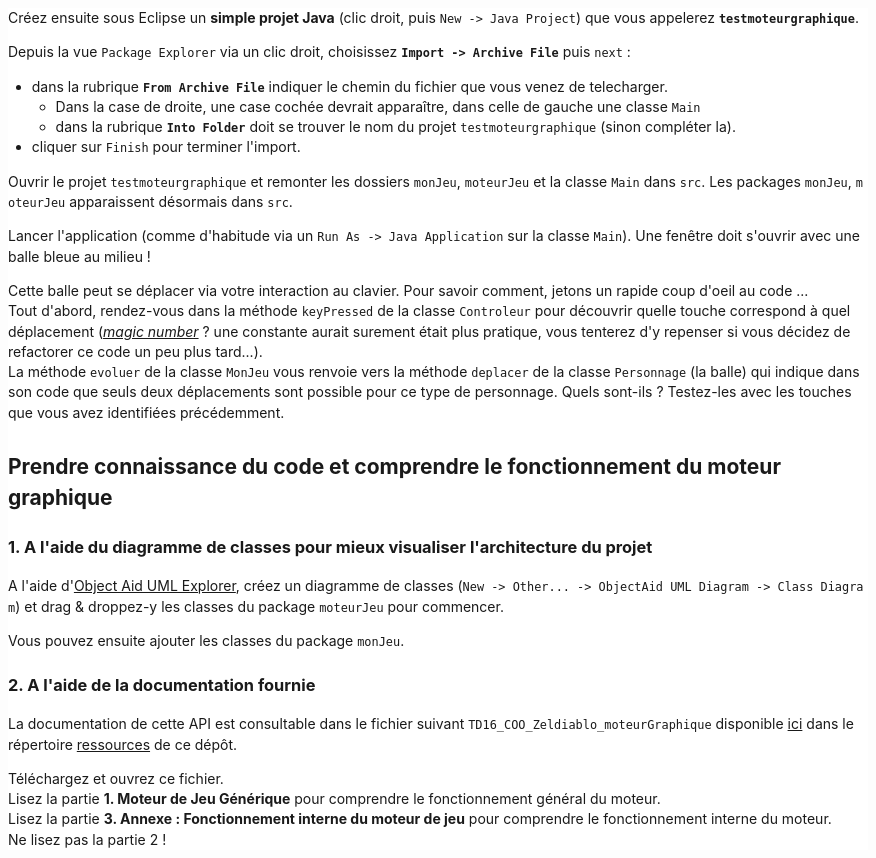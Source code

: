 Créez ensuite sous Eclipse un **simple projet Java** (clic droit, puis `New -> Java Project`) que vous appelerez **`testmoteurgraphique`**.

Depuis la vue `Package Explorer` via un clic droit, choisissez **`Import -> Archive File`** puis `next` :  

* dans la rubrique **`From Archive File`** indiquer le chemin du fichier que vous venez de telecharger.
	* Dans la case de droite, une case cochée devrait apparaître, dans celle de gauche une classe `Main`
	* dans la rubrique **`Into Folder`** doit se trouver le nom du projet `testmoteurgraphique` (sinon compléter la).
*   cliquer sur `Finish` pour terminer l'import.

Ouvrir le projet `testmoteurgraphique` et remonter les dossiers `monJeu`, `moteurJeu` et la classe `Main` dans `src`. Les packages  `monJeu`, `moteurJeu` apparaissent désormais dans `src`.

Lancer l'application (comme d'habitude via un `Run As -> Java Application` sur la classe `Main`).
Une fenêtre doit s'ouvrir avec une balle bleue au milieu !


Cette balle peut se déplacer via votre interaction au clavier. Pour savoir comment, jetons un rapide coup d'oeil au code ...  
Tout d'abord, rendez-vous dans la méthode `keyPressed` de la classe `Controleur` pour découvrir quelle touche correspond à quel déplacement (*[magic number](https://sourcemaking.com/refactoring/replace-magic-number-with-symbolic-constant)* ? une constante aurait surement était plus pratique, vous tenterez d'y repenser si vous décidez de refactorer ce code un peu plus tard...).  
La méthode `evoluer` de la classe `MonJeu` vous renvoie vers la méthode `deplacer` de la classe `Personnage` (la balle) qui indique dans son code que seuls deux déplacements sont possible pour ce type de personnage. Quels sont-ils ? Testez-les avec les touches que vous avez identifiées précédemment.


## Prendre connaissance du code et comprendre le fonctionnement du moteur graphique  <a id="fonctionnementMoteurJeu"></a>

### 1. A l'aide du diagramme de classes pour mieux visualiser l'architecture du projet 

A l'aide d'[Object Aid UML Explorer](http://www.objectaid.com/), créez un diagramme de classes (`New -> Other... -> ObjectAid UML Diagram -> Class Diagram`) et drag & droppez-y les classes du package `moteurJeu` pour commencer.

Vous pouvez ensuite ajouter les classes du package `monJeu`.


### 2. A l'aide de la documentation fournie

La documentation de cette API est consultable dans le fichier suivant `TD16_COO_Zeldiablo_moteurGraphique` disponible [ici](ressources/TD16_COO_Zeldiablo_moteurGraphique.pdf) dans le répertoire [ressources](ressources/) de ce dépôt.

Téléchargez et ouvrez ce fichier.  
Lisez la partie **1. Moteur de Jeu Générique** pour comprendre le fonctionnement général du moteur.   
Lisez la partie **3. Annexe : Fonctionnement interne du moteur de jeu** pour comprendre le fonctionnement interne du moteur.  
Ne lisez pas la partie 2 !
  